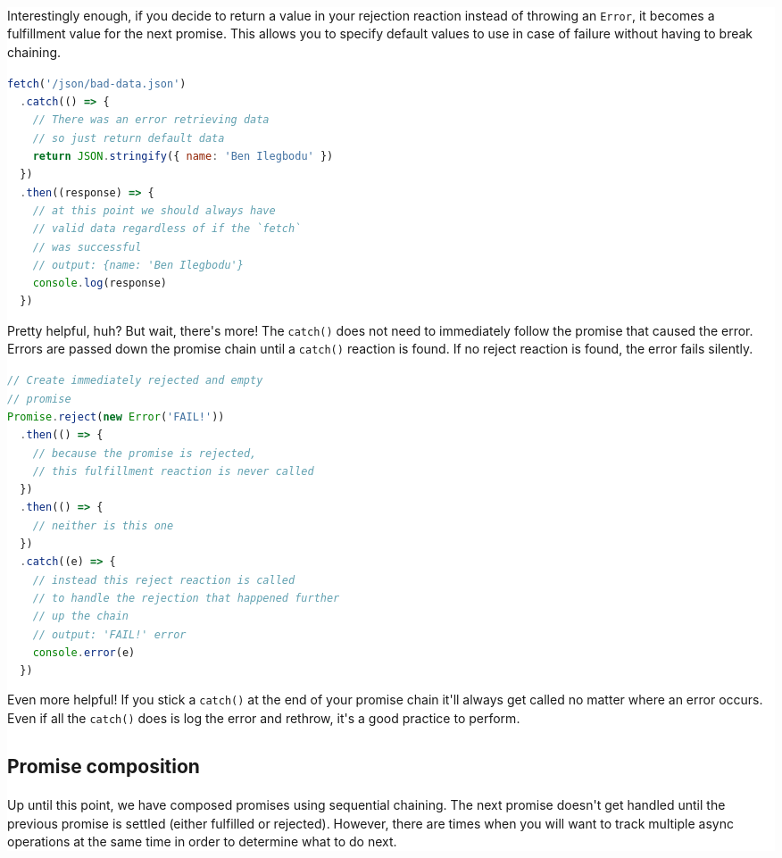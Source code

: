 Interestingly enough, if you decide to return a value in your rejection reaction instead of throwing an `Error`, it becomes a fulfillment value for the next promise. This allows you to specify default values to use in case of failure without having to break chaining.

```js
fetch('/json/bad-data.json')
  .catch(() => {
    // There was an error retrieving data
    // so just return default data
    return JSON.stringify({ name: 'Ben Ilegbodu' })
  })
  .then((response) => {
    // at this point we should always have
    // valid data regardless of if the `fetch`
    // was successful
    // output: {name: 'Ben Ilegbodu'}
    console.log(response)
  })
```

Pretty helpful, huh? But wait, there's more! The `catch()` does not need to immediately follow the promise that caused the error. Errors are passed down the promise chain until a `catch()` reaction is found. If no reject reaction is found, the error fails silently.

```js
// Create immediately rejected and empty
// promise
Promise.reject(new Error('FAIL!'))
  .then(() => {
    // because the promise is rejected,
    // this fulfillment reaction is never called
  })
  .then(() => {
    // neither is this one
  })
  .catch((e) => {
    // instead this reject reaction is called
    // to handle the rejection that happened further
    // up the chain
    // output: 'FAIL!' error
    console.error(e)
  })
```

Even more helpful! If you stick a `catch()` at the end of your promise chain it'll always get called no matter where an error occurs. Even if all the `catch()` does is log the error and rethrow, it's a good practice to perform.

## Promise composition

Up until this point, we have composed promises using sequential chaining. The next promise doesn't get handled until the previous promise is settled (either fulfilled or rejected). However, there are times when you will want to track multiple async operations at the same time in order to determine what to do next.
